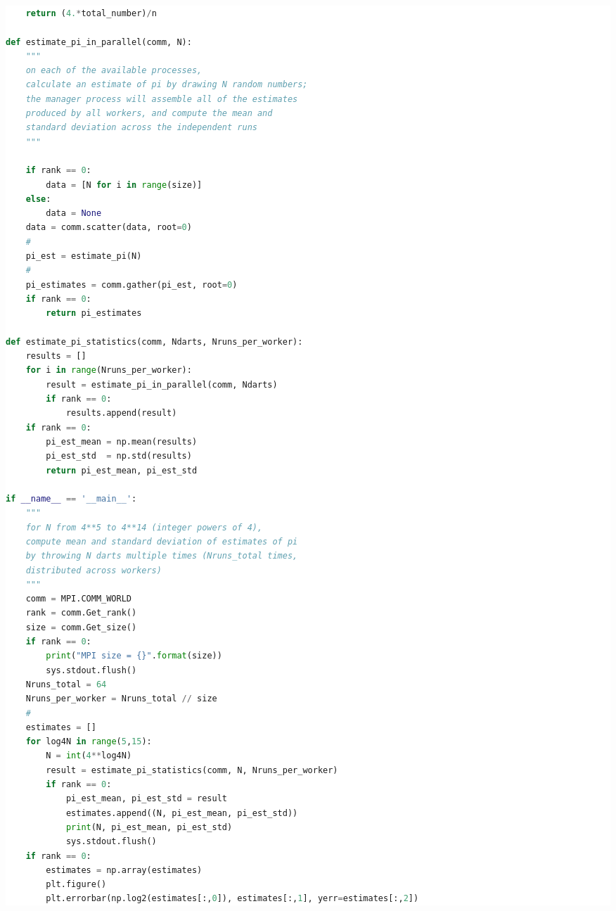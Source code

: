 ``` python
    return (4.*total_number)/n

def estimate_pi_in_parallel(comm, N):
    """
    on each of the available processes,
    calculate an estimate of pi by drawing N random numbers;
    the manager process will assemble all of the estimates
    produced by all workers, and compute the mean and
    standard deviation across the independent runs
    """

    if rank == 0:
        data = [N for i in range(size)]
    else:
        data = None
    data = comm.scatter(data, root=0)
    #
    pi_est = estimate_pi(N)
    #
    pi_estimates = comm.gather(pi_est, root=0)
    if rank == 0:
        return pi_estimates

def estimate_pi_statistics(comm, Ndarts, Nruns_per_worker):
    results = []
    for i in range(Nruns_per_worker):
        result = estimate_pi_in_parallel(comm, Ndarts)
        if rank == 0:
            results.append(result)
    if rank == 0:
        pi_est_mean = np.mean(results)
        pi_est_std  = np.std(results)
        return pi_est_mean, pi_est_std

if __name__ == '__main__':
    """
    for N from 4**5 to 4**14 (integer powers of 4), 
    compute mean and standard deviation of estimates of pi
    by throwing N darts multiple times (Nruns_total times,
    distributed across workers)
    """
    comm = MPI.COMM_WORLD
    rank = comm.Get_rank()
    size = comm.Get_size()
    if rank == 0:
        print("MPI size = {}".format(size))
        sys.stdout.flush()
    Nruns_total = 64
    Nruns_per_worker = Nruns_total // size
    #
    estimates = []
    for log4N in range(5,15):
        N = int(4**log4N)
        result = estimate_pi_statistics(comm, N, Nruns_per_worker)
        if rank == 0:
            pi_est_mean, pi_est_std = result
            estimates.append((N, pi_est_mean, pi_est_std))
            print(N, pi_est_mean, pi_est_std)
            sys.stdout.flush()
    if rank == 0:
        estimates = np.array(estimates)
        plt.figure()
        plt.errorbar(np.log2(estimates[:,0]), estimates[:,1], yerr=estimates[:,2])
```
